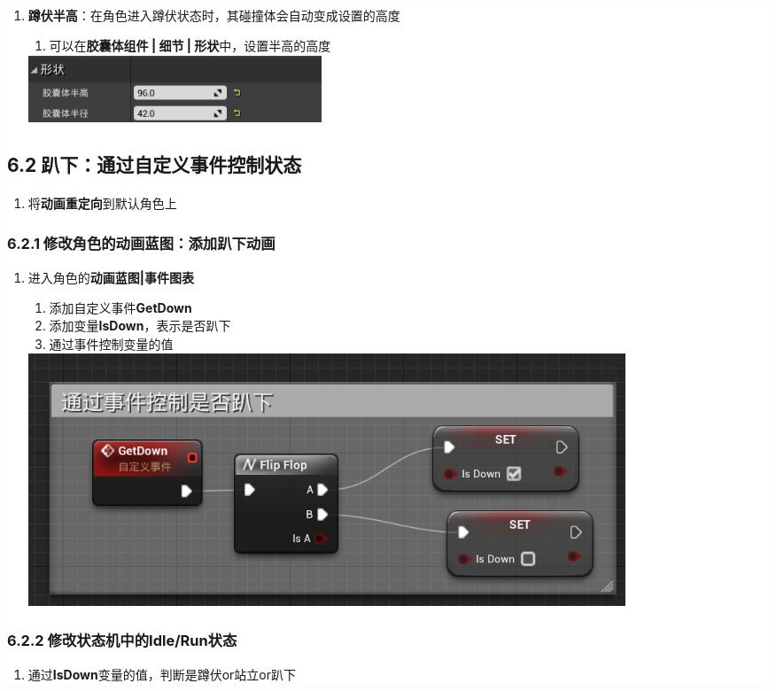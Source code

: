1.   **蹲伏半高**：在角色进入蹲伏状态时，其碰撞体会自动变成设置的高度

     1.   可以在**胶囊体组件 | 细节 | 形状**中，设置半高的高度

     <img src="AssetMarkdown/image-20220730100335841.png" alt="image-20220730100335841" style="zoom:80%;" />

## 6.2	趴下：通过自定义事件控制状态

1.   将**动画重定向**到默认角色上


### 6.2.1	修改角色的动画蓝图：添加趴下动画

1.   进入角色的**动画蓝图|事件图表**

     1.   添加自定义事件**GetDown**
     2.   添加变量**IsDown**，表示是否趴下
     3.   通过事件控制变量的值

     <img src="AssetMarkdown/image-20220730100850661.png" alt="image-20220730100850661" style="zoom:80%;" />


### 6.2.2	修改状态机中的Idle/Run状态

1.   通过**IsDown**变量的值，判断是蹲伏or站立or趴下
